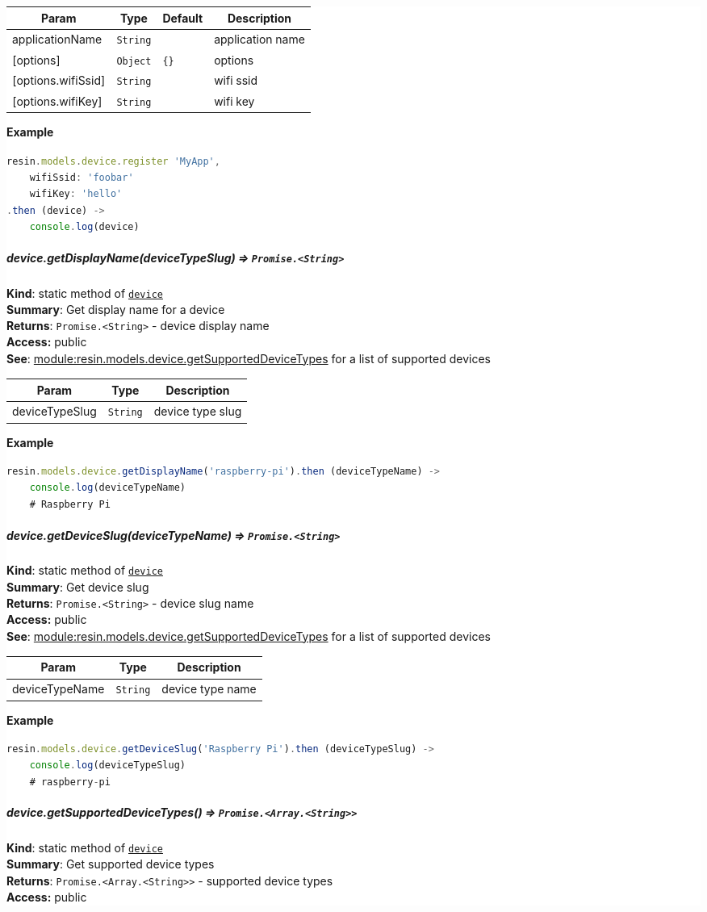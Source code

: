 | Param | Type | Default | Description |
| --- | --- | --- | --- |
| applicationName | <code>String</code> |  | application name |
| [options] | <code>Object</code> | <code>{}</code> | options |
| [options.wifiSsid] | <code>String</code> |  | wifi ssid |
| [options.wifiKey] | <code>String</code> |  | wifi key |

**Example**  
```js
resin.models.device.register 'MyApp',
	wifiSsid: 'foobar'
	wifiKey: 'hello'
.then (device) ->
	console.log(device)
```
<a name="resin.models.device.getDisplayName"></a>
##### device.getDisplayName(deviceTypeSlug) ⇒ <code>Promise.&lt;String&gt;</code>
**Kind**: static method of <code>[device](#resin.models.device)</code>  
**Summary**: Get display name for a device  
**Returns**: <code>Promise.&lt;String&gt;</code> - device display name  
**Access:** public  
**See**: [module:resin.models.device.getSupportedDeviceTypes](module:resin.models.device.getSupportedDeviceTypes) for a list of supported devices  

| Param | Type | Description |
| --- | --- | --- |
| deviceTypeSlug | <code>String</code> | device type slug |

**Example**  
```js
resin.models.device.getDisplayName('raspberry-pi').then (deviceTypeName) ->
	console.log(deviceTypeName)
	# Raspberry Pi
```
<a name="resin.models.device.getDeviceSlug"></a>
##### device.getDeviceSlug(deviceTypeName) ⇒ <code>Promise.&lt;String&gt;</code>
**Kind**: static method of <code>[device](#resin.models.device)</code>  
**Summary**: Get device slug  
**Returns**: <code>Promise.&lt;String&gt;</code> - device slug name  
**Access:** public  
**See**: [module:resin.models.device.getSupportedDeviceTypes](module:resin.models.device.getSupportedDeviceTypes) for a list of supported devices  

| Param | Type | Description |
| --- | --- | --- |
| deviceTypeName | <code>String</code> | device type name |

**Example**  
```js
resin.models.device.getDeviceSlug('Raspberry Pi').then (deviceTypeSlug) ->
	console.log(deviceTypeSlug)
	# raspberry-pi
```
<a name="resin.models.device.getSupportedDeviceTypes"></a>
##### device.getSupportedDeviceTypes() ⇒ <code>Promise.&lt;Array.&lt;String&gt;&gt;</code>
**Kind**: static method of <code>[device](#resin.models.device)</code>  
**Summary**: Get supported device types  
**Returns**: <code>Promise.&lt;Array.&lt;String&gt;&gt;</code> - supported device types  
**Access:** public  